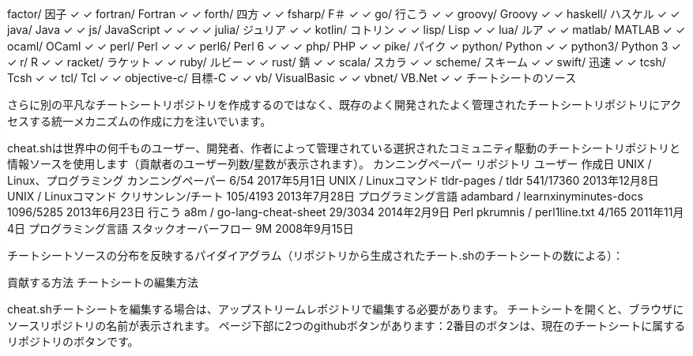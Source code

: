 factor/ 	因子 	✓ 			✓
fortran/ 	Fortran 	✓ 			✓
forth/ 	四方 	✓ 			✓
fsharp/ 	F＃ 	✓ 			✓
go/ 	行こう 	✓ 			✓
groovy/ 	Groovy 	✓ 			✓
haskell/ 	ハスケル 	✓ 			✓
java/ 	Java 	✓ 			✓
js/ 	JavaScript 	✓ 	✓ 	✓ 	✓
julia/ 	ジュリア 	✓ 			✓
kotlin/ 	コトリン 	✓ 			✓
lisp/ 	Lisp 	✓ 			✓
lua/ 	ルア 	✓ 			✓
matlab/ 	MATLAB 	✓ 			✓
ocaml/ 	OCaml 	✓ 			✓
perl/ 	Perl 	✓ 	✓ 		✓
perl6/ 	Perl 6 	✓ 	✓ 		✓
php/ 	PHP 	✓ 			✓
pike/ 	パイク 				✓
python/ 	Python 	✓ 			✓
python3/ 	Python 3 	✓ 			✓
r/ 	R 	✓ 			✓
racket/ 	ラケット 	✓ 			✓
ruby/ 	ルビー 	✓ 			✓
rust/ 	錆 	✓ 			✓
scala/ 	スカラ 	✓ 			✓
scheme/ 	スキーム 	✓ 			✓
swift/ 	迅速 	✓ 			✓
tcsh/ 	Tcsh 	✓ 			✓
tcl/ 	Tcl 	✓ 			✓
objective-c/ 	目標-C 	✓ 			✓
vb/ 	VisualBasic 	✓ 			✓
vbnet/ 	VB.Net 	✓ 			✓
チートシートのソース

さらに別の平凡なチートシートリポジトリを作成するのではなく、既存のよく開発されたよく管理されたチートシートリポジトリにアクセスする統一メカニズムの作成に力を注いでいます。

cheat.shは世界中の何千ものユーザー、開発者、作者によって管理されている選択されたコミュニティ駆動のチートシートリポジトリと情報ソースを使用します（貢献者のユーザー列数/星数が表示されます）。
カンニングペーパー 	リポジトリ 	ユーザー 	作成日
UNIX / Linux、プログラミング 	カンニングペーパー 	6/54 	2017年5月1日
UNIX / Linuxコマンド 	tldr-pages / tldr 	541/17360 	2013年12月8日
UNIX / Linuxコマンド 	クリサンレン/チート 	105/4193 	2013年7月28日
プログラミング言語 	adambard / learnxinyminutes-docs 	1096/5285 	2013年6月23日
行こう 	a8m / go-lang-cheat-sheet 	29/3034 	2014年2月9日
Perl 	pkrumnis / perl1line.txt 	4/165 	2011年11月4日
プログラミング言語 	スタックオーバーフロー 	9M 	2008年9月15日

チートシートソースの分布を反映するパイダイアグラム（リポジトリから生成されたチート.shのチートシートの数による）：

貢献する方法
チートシートの編集方法

cheat.shチートシートを編集する場合は、アップストリームレポジトリで編集する必要があります。 チートシートを開くと、ブラウザにソースリポジトリの名前が表示されます。 ページ下部に2つのgithubボタンがあります：2番目のボタンは、現在のチートシートに属するリポジトリのボタンです。
